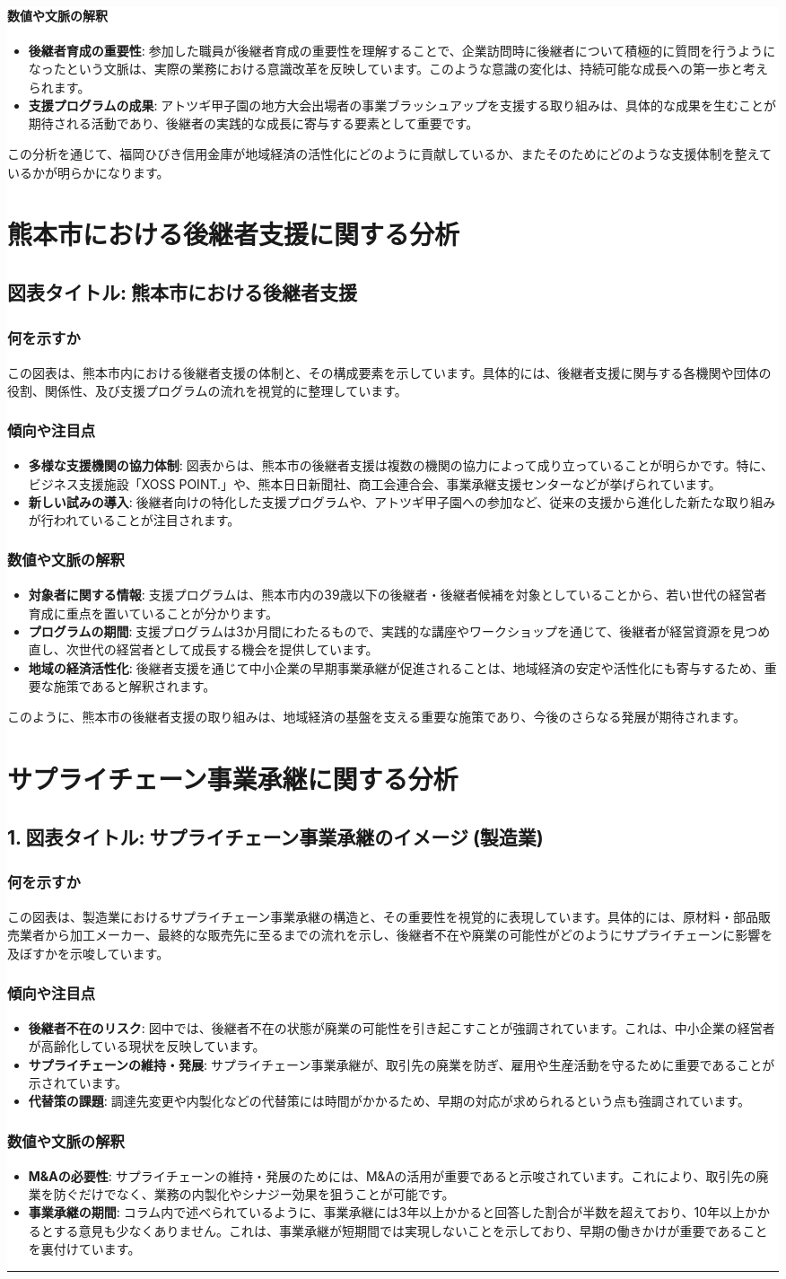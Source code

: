 #### 数値や文脈の解釈
- **後継者育成の重要性**: 参加した職員が後継者育成の重要性を理解することで、企業訪問時に後継者について積極的に質問を行うようになったという文脈は、実際の業務における意識改革を反映しています。このような意識の変化は、持続可能な成長への第一歩と考えられます。
- **支援プログラムの成果**: アトツギ甲子園の地方大会出場者の事業ブラッシュアップを支援する取り組みは、具体的な成果を生むことが期待される活動であり、後継者の実践的な成長に寄与する要素として重要です。

この分析を通じて、福岡ひびき信用金庫が地域経済の活性化にどのように貢献しているか、またそのためにどのような支援体制を整えているかが明らかになります。

# 熊本市における後継者支援に関する分析

## 図表タイトル: 熊本市における後継者支援

### 何を示すか
この図表は、熊本市内における後継者支援の体制と、その構成要素を示しています。具体的には、後継者支援に関与する各機関や団体の役割、関係性、及び支援プログラムの流れを視覚的に整理しています。

### 傾向や注目点
- **多様な支援機関の協力体制**: 図表からは、熊本市の後継者支援は複数の機関の協力によって成り立っていることが明らかです。特に、ビジネス支援施設「XOSS POINT.」や、熊本日日新聞社、商工会連合会、事業承継支援センターなどが挙げられています。
- **新しい試みの導入**: 後継者向けの特化した支援プログラムや、アトツギ甲子園への参加など、従来の支援から進化した新たな取り組みが行われていることが注目されます。

### 数値や文脈の解釈
- **対象者に関する情報**: 支援プログラムは、熊本市内の39歳以下の後継者・後継者候補を対象としていることから、若い世代の経営者育成に重点を置いていることが分かります。
- **プログラムの期間**: 支援プログラムは3か月間にわたるもので、実践的な講座やワークショップを通じて、後継者が経営資源を見つめ直し、次世代の経営者として成長する機会を提供しています。
- **地域の経済活性化**: 後継者支援を通じて中小企業の早期事業承継が促進されることは、地域経済の安定や活性化にも寄与するため、重要な施策であると解釈されます。

このように、熊本市の後継者支援の取り組みは、地域経済の基盤を支える重要な施策であり、今後のさらなる発展が期待されます。

# サプライチェーン事業承継に関する分析

## 1. 図表タイトル: サプライチェーン事業承継のイメージ (製造業)

### 何を示すか
この図表は、製造業におけるサプライチェーン事業承継の構造と、その重要性を視覚的に表現しています。具体的には、原材料・部品販売業者から加工メーカー、最終的な販売先に至るまでの流れを示し、後継者不在や廃業の可能性がどのようにサプライチェーンに影響を及ぼすかを示唆しています。

### 傾向や注目点
- **後継者不在のリスク**: 図中では、後継者不在の状態が廃業の可能性を引き起こすことが強調されています。これは、中小企業の経営者が高齢化している現状を反映しています。
- **サプライチェーンの維持・発展**: サプライチェーン事業承継が、取引先の廃業を防ぎ、雇用や生産活動を守るために重要であることが示されています。
- **代替策の課題**: 調達先変更や内製化などの代替策には時間がかかるため、早期の対応が求められるという点も強調されています。

### 数値や文脈の解釈
- **M&Aの必要性**: サプライチェーンの維持・発展のためには、M&Aの活用が重要であると示唆されています。これにより、取引先の廃業を防ぐだけでなく、業務の内製化やシナジー効果を狙うことが可能です。
- **事業承継の期間**: コラム内で述べられているように、事業承継には3年以上かかると回答した割合が半数を超えており、10年以上かかるとする意見も少なくありません。これは、事業承継が短期間では実現しないことを示しており、早期の働きかけが重要であることを裏付けています。

---
